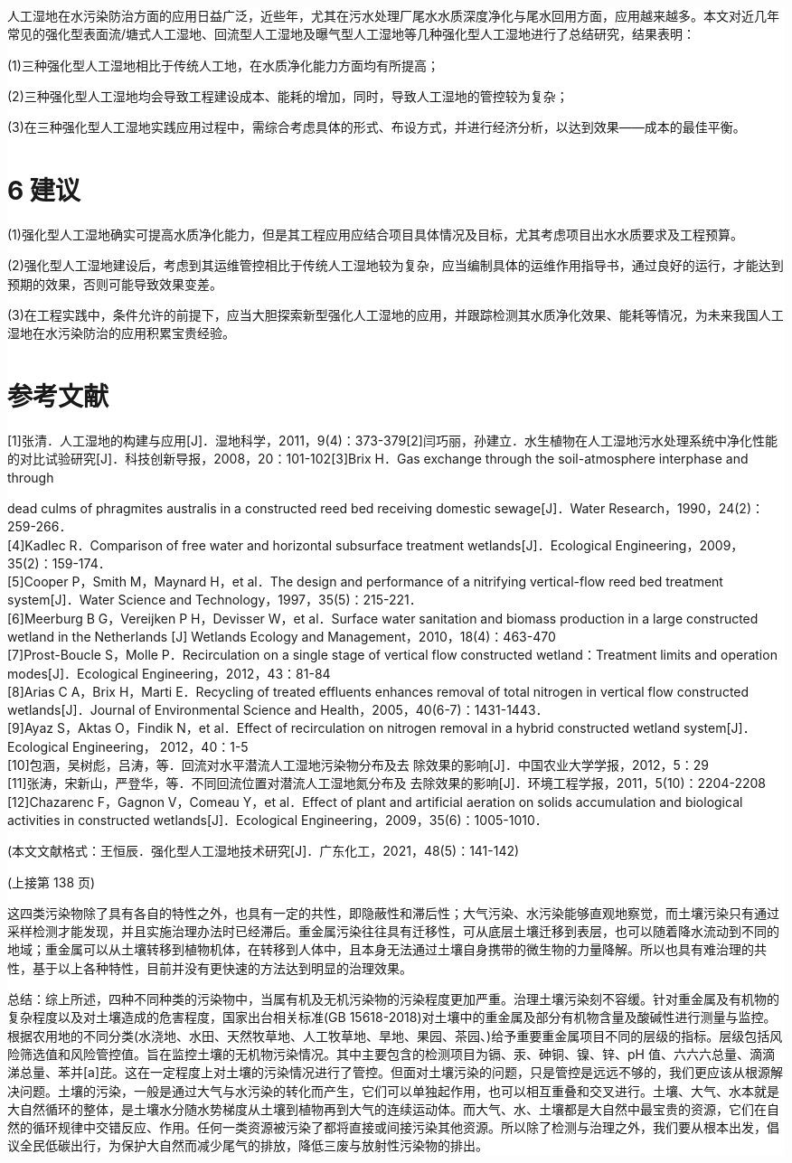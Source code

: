人工湿地在水污染防治方面的应用日益广泛，近些年，尤其在污水处理厂尾水水质深度净化与尾水回用方面，应用越来越多。本文对近几年常见的强化型表面流/塘式人工湿地、回流型人工湿地及曝气型人工湿地等几种强化型人工湿地进行了总结研究，结果表明：  

(1)三种强化型人工湿地相比于传统人工地，在水质净化能力方面均有所提高；  

(2)三种强化型人工湿地均会导致工程建设成本、能耗的增加，同时，导致人工湿地的管控较为复杂；  

(3)在三种强化型人工湿地实践应用过程中，需综合考虑具体的形式、布设方式，并进行经济分析，以达到效果——成本的最佳平衡。  

# 6 建议  

(1)强化型人工湿地确实可提高水质净化能力，但是其工程应用应结合项目具体情况及目标，尤其考虑项目出水水质要求及工程预算。  

(2)强化型人工湿地建设后，考虑到其运维管控相比于传统人工湿地较为复杂，应当编制具体的运维作用指导书，通过良好的运行，才能达到预期的效果，否则可能导致效果变差。  

(3)在工程实践中，条件允许的前提下，应当大胆探索新型强化人工湿地的应用，并跟踪检测其水质净化效果、能耗等情况，为未来我国人工湿地在水污染防治的应用积累宝贵经验。  

# 参考文献  

[1]张清．人工湿地的构建与应用[J]．湿地科学，2011，9(4)：373-379[2]闫巧丽，孙建立．水生植物在人工湿地污水处理系统中净化性能的对比试验研究[J]．科技创新导报，2008，20：101-102[3]Brix H．Gas exchange through the soil-atmosphere interphase and through  

dead culms of phragmites australis in a constructed reed bed receiving domestic sewage[J]．Water Research，1990，24(2)：259-266．   
[4]Kadlec R．Comparison of free water and horizontal subsurface treatment wetlands[J]．Ecological Engineering，2009，35(2)：159-174．   
[5]Cooper P，Smith M，Maynard H，et al．The design and performance of a nitrifying vertical-flow reed bed treatment system[J]．Water Science and Technology，1997，35(5)：215-221．   
[6]Meerburg B G，Vereijken P H，Devisser W，et al．Surface water sanitation and biomass production in a large constructed wetland in the Netherlands [J] Wetlands Ecology and Management，2010，18(4)：463-470   
[7]Prost-Boucle S，Molle P．Recirculation on a single stage of vertical flow constructed wetland：Treatment limits and operation modes[J]．Ecological Engineering，2012，43：81-84   
[8]Arias C A，Brix H，Marti E．Recycling of treated effluents enhances removal of total nitrogen in vertical flow constructed wetlands[J]．Journal of Environmental Science and Health，2005，40(6-7)：1431-1443．   
[9]Ayaz S，Aktas O，Findik N，et al．Effect of recirculation on nitrogen removal in a hybrid constructed wetland system[J]．Ecological Engineering， 2012，40：1-5   
[10]包涵，吴树彪，吕涛，等．回流对水平潜流人工湿地污染物分布及去 除效果的影响[J]．中国农业大学学报，2012，5：29   
[11]张涛，宋新山，严登华，等．不同回流位置对潜流人工湿地氮分布及 去除效果的影响[J]．环境工程学报，2011，5(10)：2204-2208   
[12]Chazarenc F，Gagnon V，Comeau Y，et al．Effect of plant and artificial aeration on solids accumulation and biological activities in constructed wetlands[J]．Ecological Engineering，2009，35(6)：1005-1010．  

(本文文献格式：王恒辰．强化型人工湿地技术研究[J]．广东化工，2021，48(5)：141-142)  

(上接第 138 页)  

这四类污染物除了具有各自的特性之外，也具有一定的共性，即隐蔽性和滞后性；大气污染、水污染能够直观地察觉，而土壤污染只有通过采样检测才能发现，并且实施治理办法时已经滞后。重金属污染往往具有迁移性，可从底层土壤迁移到表层，也可以随着降水流动到不同的地域；重金属可以从土壤转移到植物机体，在转移到人体中，且本身无法通过土壤自身携带的微生物的力量降解。所以也具有难治理的共性，基于以上各种特性，目前并没有更快速的方法达到明显的治理效果。  

总结：综上所述，四种不同种类的污染物中，当属有机及无机污染物的污染程度更加严重。治理土壤污染刻不容缓。针对重金属及有机物的复杂程度以及对土壤造成的危害程度，国家出台相关标准(GB 15618-2018)对土壤中的重金属及部分有机物含量及酸碱性进行测量与监控。根据农用地的不同分类(水浇地、水田、天然牧草地、人工牧草地、旱地、果园、茶园、)给予重要重金属项目不同的层级的指标。层级包括风险筛选值和风险管控值。旨在监控土壤的无机物污染情况。其中主要包含的检测项目为镉、汞、砷铜、镍、锌、pH 值、六六六总量、滴滴涕总量、苯并[a]芘。这在一定程度上对土壤的污染情况进行了管控。但面对土壤污染的问题，只是管控是远远不够的，我们更应该从根源解决问题。土壤的污染，一般是通过大气与水污染的转化而产生，它们可以单独起作用，也可以相互重叠和交叉进行。土壤、大气、水本就是大自然循环的整体，是土壤水分随水势梯度从土壤到植物再到大气的连续运动体。而大气、水、土壤都是大自然中最宝贵的资源，它们在自然的循环规律中交错反应、作用。任何一类资源被污染了都将直接或间接污染其他资源。所以除了检测与治理之外，我们要从根本出发，倡议全民低碳出行，为保护大自然而减少尾气的排放，降低三废与放射性污染物的排出。  
